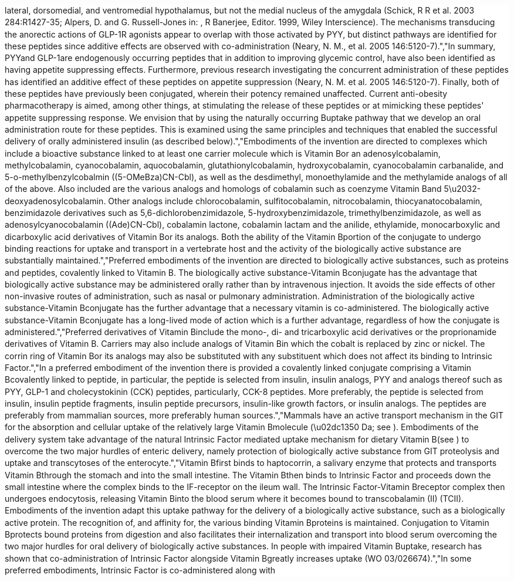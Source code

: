 lateral, dorsomedial, and ventromedial hypothalamus, but not the medial nucleus of the amygdala (Schick, R R et al. 2003 284:R1427-35; Alpers, D. and G. Russell-Jones in: , R Banerjee, Editor. 1999, Wiley Interscience). The mechanisms transducing the anorectic actions of GLP-1R agonists appear to overlap with those activated by PYY, but distinct pathways are identified for these peptides since additive effects are observed with co-administration (Neary, N. M., et al. 2005 146:5120-7).","In summary, PYYand GLP-1are endogenously occurring peptides that in addition to improving glycemic control, have also been identified as having appetite suppressing effects. Furthermore, previous research investigating the concurrent administration of these peptides has identified an additive effect of these peptides on appetite suppression (Neary, N. M. et al. 2005 146:5120-7). Finally, both of these peptides have previously been conjugated, wherein their potency remained unaffected. Current anti-obesity pharmacotherapy is aimed, among other things, at stimulating the release of these peptides or at mimicking these peptides' appetite suppressing response. We envision that by using the naturally occurring Buptake pathway that we develop an oral administration route for these peptides. This is examined using the same principles and techniques that enabled the successful delivery of orally administered insulin (as described below).","Embodiments of the invention are directed to complexes which include a bioactive substance linked to at least one carrier molecule which is Vitamin Bor an adenosylcobalamin, methylcobalamin, cyanocobalamin, aquocobalamin, glutathionylcobalamin, hydroxycobalamin, cyanocobalamin carbanalide, and 5-o-methylbenzylcobalmin ((5-OMeBza)CN-Cbl), as well as the desdimethyl, monoethylamide and the methylamide analogs of all of the above. Also included are the various analogs and homologs of cobalamin such as coenzyme Vitamin Band 5\u2032-deoxyadenosylcobalamin. Other analogs include chlorocobalamin, sulfitocobalamin, nitrocobalamin, thiocyanatocobalamin, benzimidazole derivatives such as 5,6-dichlorobenzimidazole, 5-hydroxybenzimidazole, trimethylbenzimidazole, as well as adenosylcyanocobalamin ((Ade)CN-Cbl), cobalamin lactone, cobalamin lactam and the anilide, ethylamide, monocarboxylic and dicarboxylic acid derivatives of Vitamin Bor its analogs. Both the ability of the Vitamin Bportion of the conjugate to undergo binding reactions for uptake and transport in a vertebrate host and the activity of the biologically active substance are substantially maintained.","Preferred embodiments of the invention are directed to biologically active substances, such as proteins and peptides, covalently linked to Vitamin B. The biologically active substance-Vitamin Bconjugate has the advantage that biologically active substance may be administered orally rather than by intravenous injection. It avoids the side effects of other non-invasive routes of administration, such as nasal or pulmonary administration. Administration of the biologically active substance-Vitamin Bconjugate has the further advantage that a necessary vitamin is co-administered. The biologically active substance-Vitamin Bconjugate has a long-lived mode of action which is a further advantage, regardless of how the conjugate is administered.","Preferred derivatives of Vitamin Binclude the mono-, di- and tricarboxylic acid derivatives or the proprionamide derivatives of Vitamin B. Carriers may also include analogs of Vitamin Bin which the cobalt is replaced by zinc or nickel. The corrin ring of Vitamin Bor its analogs may also be substituted with any substituent which does not affect its binding to Intrinsic Factor.","In a preferred embodiment of the invention there is provided a covalently linked conjugate comprising a Vitamin Bcovalently linked to peptide, in particular, the peptide is selected from insulin, insulin analogs, PYY and analogs thereof such as PYY, GLP-1 and cholecystokinin (CCK) peptides, particularly, CCK-8 peptides. More preferably, the peptide is selected from insulin, insulin peptide fragments, insulin peptide precursors, insulin-like growth factors, or insulin analogs. The peptides are preferably from mammalian sources, more preferably human sources.","Mammals have an active transport mechanism in the GIT for the absorption and cellular uptake of the relatively large Vitamin Bmolecule (\u02dc1350 Da; see ). Embodiments of the delivery system take advantage of the natural Intrinsic Factor mediated uptake mechanism for dietary Vitamin B(see ) to overcome the two major hurdles of enteric delivery, namely protection of biologically active substance from GIT proteolysis and uptake and transcytoses of the enterocyte.","Vitamin Bfirst binds to haptocorrin, a salivary enzyme that protects and transports Vitamin Bthrough the stomach and into the small intestine. The Vitamin Bthen binds to Intrinsic Factor and proceeds down the small intestine where the complex binds to the IF-receptor on the ileum wall. The Intrinsic Factor-Vitamin Breceptor complex then undergoes endocytosis, releasing Vitamin Binto the blood serum where it becomes bound to transcobalamin (II) (TCII). Embodiments of the invention adapt this uptake pathway for the delivery of a biologically active substance, such as a biologically active protein. The recognition of, and affinity for, the various binding Vitamin Bproteins is maintained. Conjugation to Vitamin Bprotects bound proteins from digestion and also facilitates their internalization and transport into blood serum overcoming the two major hurdles for oral delivery of biologically active substances. In people with impaired Vitamin Buptake, research has shown that co-administration of Intrinsic Factor alongside Vitamin Bgreatly increases uptake (WO 03\/026674).","In some preferred embodiments, Intrinsic Factor is co-administered along with